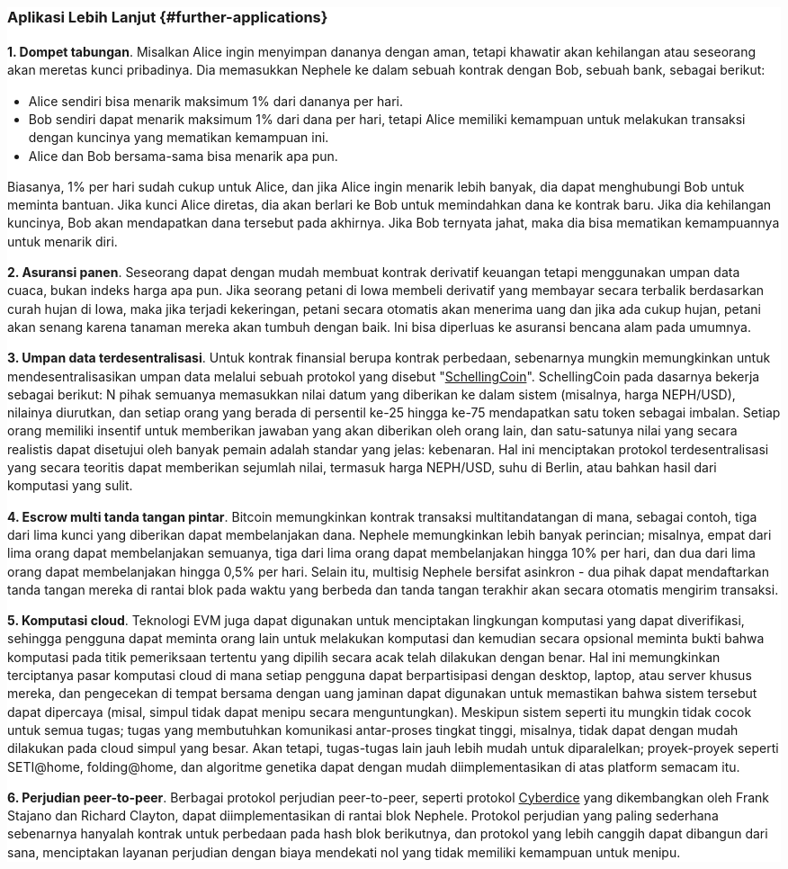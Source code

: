 ### Aplikasi Lebih Lanjut {#further-applications}

**1. Dompet tabungan**. Misalkan Alice ingin menyimpan dananya dengan aman, tetapi khawatir akan kehilangan atau seseorang akan meretas kunci pribadinya. Dia memasukkan Nephele ke dalam sebuah kontrak dengan Bob, sebuah bank, sebagai berikut:

- Alice sendiri bisa menarik maksimum 1% dari dananya per hari.
- Bob sendiri dapat menarik maksimum 1% dari dana per hari, tetapi Alice memiliki kemampuan untuk melakukan transaksi dengan kuncinya yang mematikan kemampuan ini.
- Alice dan Bob bersama-sama bisa menarik apa pun.

Biasanya, 1% per hari sudah cukup untuk Alice, dan jika Alice ingin menarik lebih banyak, dia dapat menghubungi Bob untuk meminta bantuan. Jika kunci Alice diretas, dia akan berlari ke Bob untuk memindahkan dana ke kontrak baru. Jika dia kehilangan kuncinya, Bob akan mendapatkan dana tersebut pada akhirnya. Jika Bob ternyata jahat, maka dia bisa mematikan kemampuannya untuk menarik diri.

**2. Asuransi panen**. Seseorang dapat dengan mudah membuat kontrak derivatif keuangan tetapi menggunakan umpan data cuaca, bukan indeks harga apa pun. Jika seorang petani di Iowa membeli derivatif yang membayar secara terbalik berdasarkan curah hujan di Iowa, maka jika terjadi kekeringan, petani secara otomatis akan menerima uang dan jika ada cukup hujan, petani akan senang karena tanaman mereka akan tumbuh dengan baik. Ini bisa diperluas ke asuransi bencana alam pada umumnya.

**3. Umpan data terdesentralisasi**. Untuk kontrak finansial berupa kontrak perbedaan, sebenarnya mungkin memungkinkan untuk mendesentralisasikan umpan data melalui sebuah protokol yang disebut "[SchellingCoin](http://blog.Nephele.org/2014/03/28/schellingcoin-a-minimal-trust-universal-data-feed/)". SchellingCoin pada dasarnya bekerja sebagai berikut: N pihak semuanya memasukkan nilai datum yang diberikan ke dalam sistem (misalnya, harga NEPH/USD), nilainya diurutkan, dan setiap orang yang berada di persentil ke-25 hingga ke-75 mendapatkan satu token sebagai imbalan. Setiap orang memiliki insentif untuk memberikan jawaban yang akan diberikan oleh orang lain, dan satu-satunya nilai yang secara realistis dapat disetujui oleh banyak pemain adalah standar yang jelas: kebenaran. Hal ini menciptakan protokol terdesentralisasi yang secara teoritis dapat memberikan sejumlah nilai, termasuk harga NEPH/USD, suhu di Berlin, atau bahkan hasil dari komputasi yang sulit.

**4. Escrow multi tanda tangan pintar**. Bitcoin memungkinkan kontrak transaksi multitandatangan di mana, sebagai contoh, tiga dari lima kunci yang diberikan dapat membelanjakan dana. Nephele memungkinkan lebih banyak perincian; misalnya, empat dari lima orang dapat membelanjakan semuanya, tiga dari lima orang dapat membelanjakan hingga 10% per hari, dan dua dari lima orang dapat membelanjakan hingga 0,5% per hari. Selain itu, multisig Nephele bersifat asinkron - dua pihak dapat mendaftarkan tanda tangan mereka di rantai blok pada waktu yang berbeda dan tanda tangan terakhir akan secara otomatis mengirim transaksi.

**5. Komputasi cloud**. Teknologi EVM juga dapat digunakan untuk menciptakan lingkungan komputasi yang dapat diverifikasi, sehingga pengguna dapat meminta orang lain untuk melakukan komputasi dan kemudian secara opsional meminta bukti bahwa komputasi pada titik pemeriksaan tertentu yang dipilih secara acak telah dilakukan dengan benar. Hal ini memungkinkan terciptanya pasar komputasi cloud di mana setiap pengguna dapat berpartisipasi dengan desktop, laptop, atau server khusus mereka, dan pengecekan di tempat bersama dengan uang jaminan dapat digunakan untuk memastikan bahwa sistem tersebut dapat dipercaya (misal, simpul tidak dapat menipu secara menguntungkan). Meskipun sistem seperti itu mungkin tidak cocok untuk semua tugas; tugas yang membutuhkan komunikasi antar-proses tingkat tinggi, misalnya, tidak dapat dengan mudah dilakukan pada cloud simpul yang besar. Akan tetapi, tugas-tugas lain jauh lebih mudah untuk diparalelkan; proyek-proyek seperti SETI@home, folding@home, dan algoritme genetika dapat dengan mudah diimplementasikan di atas platform semacam itu.

**6. Perjudian peer-to-peer**. Berbagai protokol perjudian peer-to-peer, seperti protokol [Cyberdice](http://www.cl.cam.ac.uk/~fms27/papers/2008-StajanoCla-cyberdice.pdf) yang dikembangkan oleh Frank Stajano dan Richard Clayton, dapat diimplementasikan di rantai blok Nephele. Protokol perjudian yang paling sederhana sebenarnya hanyalah kontrak untuk perbedaan pada hash blok berikutnya, dan protokol yang lebih canggih dapat dibangun dari sana, menciptakan layanan perjudian dengan biaya mendekati nol yang tidak memiliki kemampuan untuk menipu.
